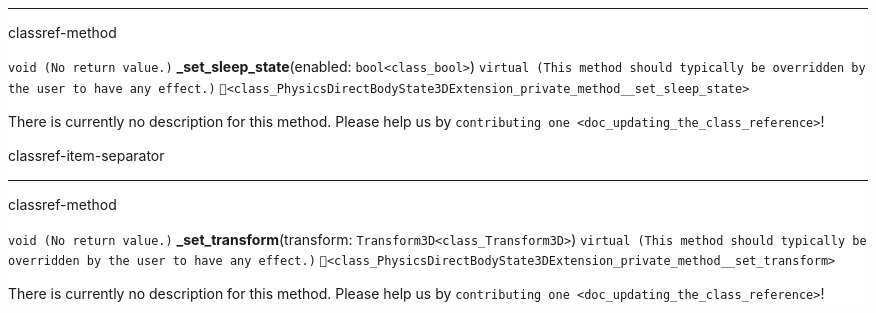 ------------------------------------------------------------------------

classref-method

`void (No return value.)` **\_set\_sleep\_state**(enabled:
`bool<class_bool>`)
`virtual (This method should typically be overridden by the user to have any effect.)`
`🔗<class_PhysicsDirectBodyState3DExtension_private_method__set_sleep_state>`

There is currently no description for this method. Please help us by
`contributing one <doc_updating_the_class_reference>`!

classref-item-separator

------------------------------------------------------------------------

classref-method

`void (No return value.)` **\_set\_transform**(transform:
`Transform3D<class_Transform3D>`)
`virtual (This method should typically be overridden by the user to have any effect.)`
`🔗<class_PhysicsDirectBodyState3DExtension_private_method__set_transform>`

There is currently no description for this method. Please help us by
`contributing one <doc_updating_the_class_reference>`!
